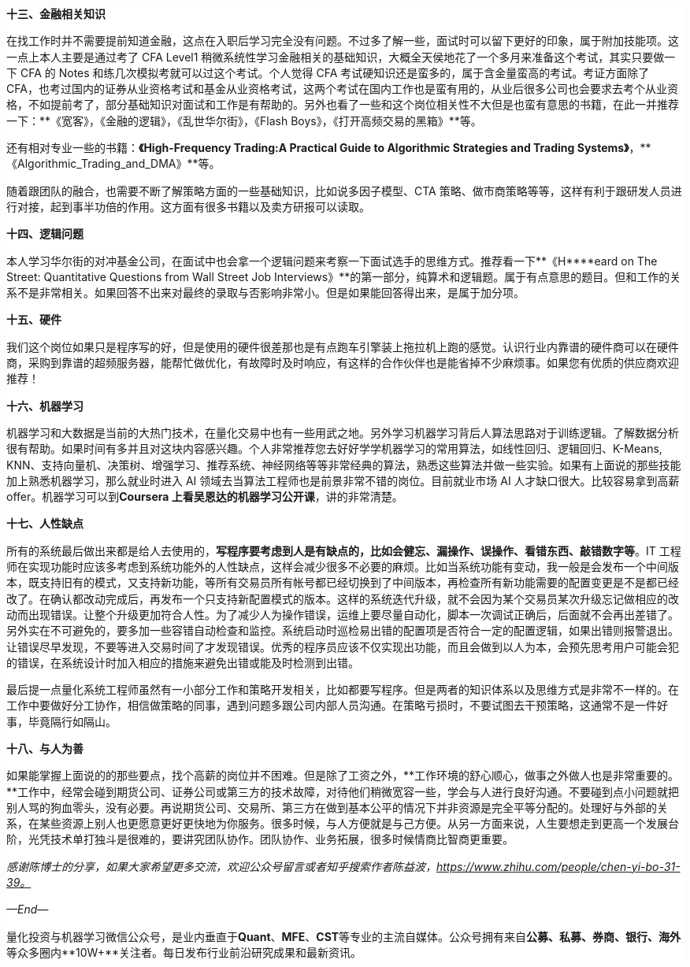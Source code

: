 **十三、金融相关知识**

在找工作时并不需要提前知道金融，这点在入职后学习完全没有问题。不过多了解一些，面试时可以留下更好的印象，属于附加技能项。这一点上本人主要是通过考了 CFA Level1 稍微系统性学习金融相关的基础知识，大概全天侯地花了一个多月来准备这个考试，其实只要做一下 CFA 的 Notes 和练几次模拟考就可以过这个考试。个人觉得 CFA 考试硬知识还是蛮多的，属于含金量蛮高的考试。考证方面除了 CFA，也考过国内的证券从业资格考试和基金从业资格考试，这两个考试在国内工作也是蛮有用的，从业后很多公司也会要求去考个从业资格，不如提前考了，部分基础知识对面试和工作是有帮助的。另外也看了一些和这个岗位相关性不大但是也蛮有意思的书籍，在此一并推荐一下：**《宽客》，《金融的逻辑》，《乱世华尔街》，《Flash Boys》，《打开高频交易的黑箱》**等。

还有相对专业一些的书籍：**《High-Frequency Trading:A Practical Guide to Algorithmic Strategies and Trading Systems》**，**《Algorithmic_Trading_and_DMA》**等。

随着跟团队的融合，也需要不断了解策略方面的一些基础知识，比如说多因子模型、CTA 策略、做市商策略等等，这样有利于跟研发人员进行对接，起到事半功倍的作用。这方面有很多书籍以及卖方研报可以读取。

**十四、逻辑问题**

本人学习华尔街的对冲基金公司，在面试中也会拿一个逻辑问题来考察一下面试选手的思维方式。推荐看一下**《H****eard on The Street: Quantitative Questions from Wall Street Job Interviews》**的第一部分，纯算术和逻辑题。属于有点意思的题目。但和工作的关系不是非常相关。如果回答不出来对最终的录取与否影响非常小。但是如果能回答得出来，是属于加分项。

**十五、硬件**

我们这个岗位如果只是程序写的好，但是使用的硬件很差那也是有点跑车引擎装上拖拉机上跑的感觉。认识行业内靠谱的硬件商可以在硬件商，采购到靠谱的超频服务器，能帮忙做优化，有故障时及时响应，有这样的合作伙伴也是能省掉不少麻烦事。如果您有优质的供应商欢迎推荐！

**十六、机器学习**

机器学习和大数据是当前的大热门技术，在量化交易中也有一些用武之地。另外学习机器学习背后人算法思路对于训练逻辑。了解数据分析很有帮助。如果时间有多并且对这块内容感兴趣。个人非常推荐您去好好学学机器学习的常用算法，如线性回归、逻辑回归、K-Means, KNN、支持向量机、决策树、增强学习、推荐系统、神经网络等等非常经典的算法，熟悉这些算法并做一些实验。如果有上面说的那些技能加上熟悉机器学习，那么就业时进入 AI 领域去当算法工程师也是前景非常不错的岗位。目前就业市场 AI 人才缺口很大。比较容易拿到高薪 offer。机器学习可以到**Coursera 上看吴恩达的机器学习公开课**，讲的非常清楚。

**十七、人性缺点**

所有的系统最后做出来都是给人去使用的，**写程序要考虑到人是有缺点的，比如会健忘、漏操作、误操作、看错东西、敲错数字等**。IT 工程师在实现功能时应该多考虑到系统功能外的人性缺点，这样会减少很多不必要的麻烦。比如当系统功能有变动，我一般是会发布一个中间版本，既支持旧有的模式，又支持新功能，等所有交易员所有帐号都已经切换到了中间版本，再检查所有新功能需要的配置变更是不是都已经改了。在确认都改动完成后，再发布一个只支持新配置模式的版本。这样的系统迭代升级，就不会因为某个交易员某次升级忘记做相应的改动而出现错误。让整个升级更加符合人性。为了减少人为操作错误，运维上要尽量自动化，脚本一次调试正确后，后面就不会再出差错了。另外实在不可避免的，要多加一些容错自动检查和监控。系统启动时巡检易出错的配置项是否符合一定的配置逻辑，如果出错则报警退出。让错误尽早发现，不要等进入交易时间了才发现错误。优秀的程序员应该不仅实现出功能，而且会做到以人为本，会预先思考用户可能会犯的错误，在系统设计时加入相应的措施来避免出错或能及时检测到出错。

最后提一点量化系统工程师虽然有一小部分工作和策略开发相关，比如都要写程序。但是两者的知识体系以及思维方式是非常不一样的。在工作中要做好分工协作，相信做策略的同事，遇到问题多跟公司内部人员沟通。在策略亏损时，不要试图去干预策略，这通常不是一件好事，毕竟隔行如隔山。

**十八、与人为善**

如果能掌握上面说的的那些要点，找个高薪的岗位并不困难。但是除了工资之外，**工作环境的舒心顺心，做事之外做人也是非常重要的。**工作中，经常会碰到期货公司、证券公司或第三方的技术故障，对待他们稍微宽容一些，学会与人进行良好沟通。不要碰到点小问题就把别人骂的狗血零头，没有必要。再说期货公司、交易所、第三方在做到基本公平的情况下并非资源是完全平等分配的。处理好与外部的关系，在某些资源上别人也更愿意更好更快地为你服务。很多时候，与人方便就是与己方便。从另一方面来说，人生要想走到更高一个发展台阶，光凭技术单打独斗是很难的，要讲究团队协作。团队协作、业务拓展，很多时候情商比智商更重要。

*感谢陈博士的分享，如果大家希望更多交流，欢迎公众号留言或者知乎搜索作者陈益波，https://www.zhihu.com/people/chen-yi-bo-31-39。*

*—End—*

量化投资与机器学习微信公众号，是业内垂直于**Quant**、**MFE**、**CST**等专业的主流自媒体。公众号拥有来自**公募、私募、券商、银行、海外**等众多圈内**10W+**关注者。每日发布行业前沿研究成果和最新资讯。

